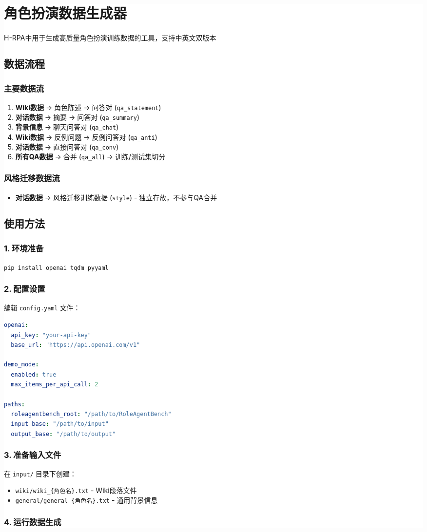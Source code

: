 # 角色扮演数据生成器

H-RPA中用于生成高质量角色扮演训练数据的工具，支持中英文双版本

## 数据流程

### 主要数据流
1. **Wiki数据** → 角色陈述 → 问答对 (`qa_statement`)
2. **对话数据** → 摘要 → 问答对 (`qa_summary`)
3. **背景信息** → 聊天问答对 (`qa_chat`)
4. **Wiki数据** → 反例问题 → 反例问答对 (`qa_anti`)
5. **对话数据** → 直接问答对 (`qa_conv`)
6. **所有QA数据** → 合并 (`qa_all`) → 训练/测试集切分

### 风格迁移数据流
- **对话数据** → 风格迁移训练数据 (`style`) - 独立存放，不参与QA合并

## 使用方法

### 1. 环境准备
```bash
pip install openai tqdm pyyaml
```

### 2. 配置设置
编辑 `config.yaml` 文件：
```yaml
openai:
  api_key: "your-api-key"
  base_url: "https://api.openai.com/v1"

demo_mode:
  enabled: true
  max_items_per_api_call: 2

paths:
  roleagentbench_root: "/path/to/RoleAgentBench"
  input_base: "/path/to/input"
  output_base: "/path/to/output"
```

### 3. 准备输入文件
在 `input/` 目录下创建：
- `wiki/wiki_{角色名}.txt` - Wiki段落文件
- `general/general_{角色名}.txt` - 通用背景信息

### 4. 运行数据生成
